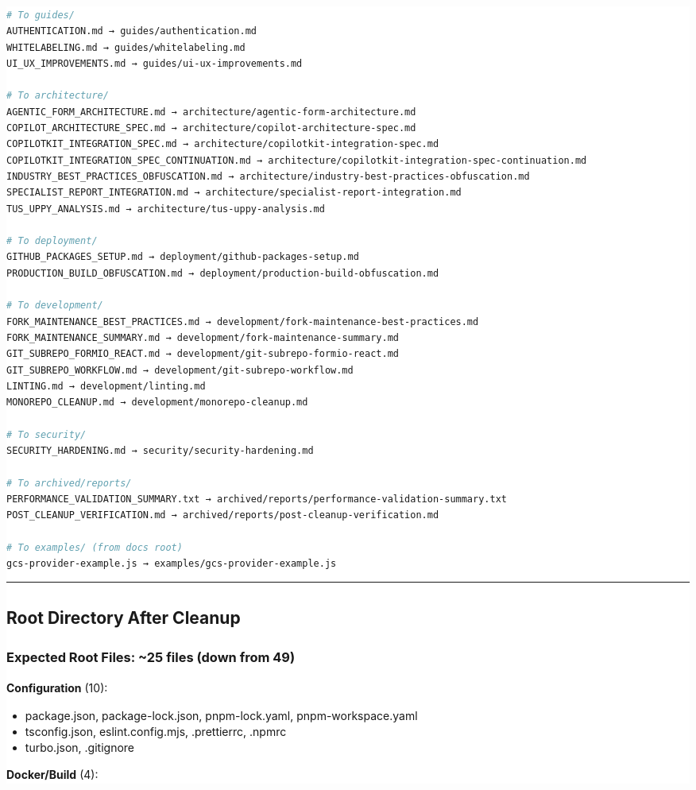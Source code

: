 ```bash
# To guides/
AUTHENTICATION.md → guides/authentication.md
WHITELABELING.md → guides/whitelabeling.md
UI_UX_IMPROVEMENTS.md → guides/ui-ux-improvements.md

# To architecture/
AGENTIC_FORM_ARCHITECTURE.md → architecture/agentic-form-architecture.md
COPILOT_ARCHITECTURE_SPEC.md → architecture/copilot-architecture-spec.md
COPILOTKIT_INTEGRATION_SPEC.md → architecture/copilotkit-integration-spec.md
COPILOTKIT_INTEGRATION_SPEC_CONTINUATION.md → architecture/copilotkit-integration-spec-continuation.md
INDUSTRY_BEST_PRACTICES_OBFUSCATION.md → architecture/industry-best-practices-obfuscation.md
SPECIALIST_REPORT_INTEGRATION.md → architecture/specialist-report-integration.md
TUS_UPPY_ANALYSIS.md → architecture/tus-uppy-analysis.md

# To deployment/
GITHUB_PACKAGES_SETUP.md → deployment/github-packages-setup.md
PRODUCTION_BUILD_OBFUSCATION.md → deployment/production-build-obfuscation.md

# To development/
FORK_MAINTENANCE_BEST_PRACTICES.md → development/fork-maintenance-best-practices.md
FORK_MAINTENANCE_SUMMARY.md → development/fork-maintenance-summary.md
GIT_SUBREPO_FORMIO_REACT.md → development/git-subrepo-formio-react.md
GIT_SUBREPO_WORKFLOW.md → development/git-subrepo-workflow.md
LINTING.md → development/linting.md
MONOREPO_CLEANUP.md → development/monorepo-cleanup.md

# To security/
SECURITY_HARDENING.md → security/security-hardening.md

# To archived/reports/
PERFORMANCE_VALIDATION_SUMMARY.txt → archived/reports/performance-validation-summary.txt
POST_CLEANUP_VERIFICATION.md → archived/reports/post-cleanup-verification.md

# To examples/ (from docs root)
gcs-provider-example.js → examples/gcs-provider-example.js
```

---

## Root Directory After Cleanup

### Expected Root Files: ~25 files (down from 49)

**Configuration** (10):

- package.json, package-lock.json, pnpm-lock.yaml, pnpm-workspace.yaml
- tsconfig.json, eslint.config.mjs, .prettierrc, .npmrc
- turbo.json, .gitignore

**Docker/Build** (4):

